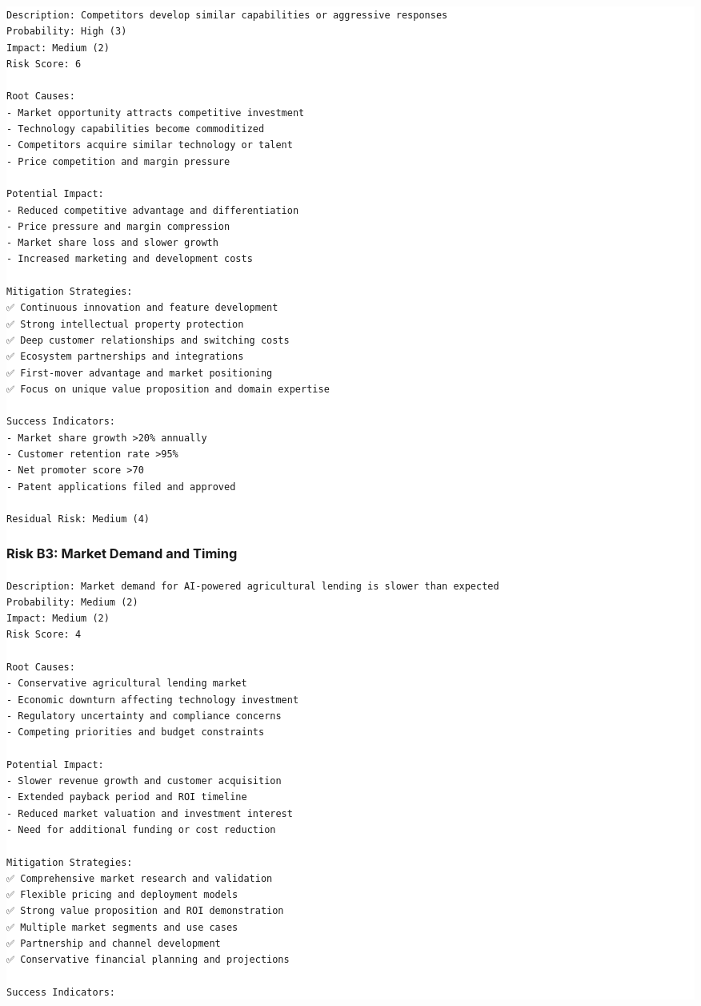```
Description: Competitors develop similar capabilities or aggressive responses
Probability: High (3)
Impact: Medium (2)
Risk Score: 6

Root Causes:
- Market opportunity attracts competitive investment
- Technology capabilities become commoditized
- Competitors acquire similar technology or talent
- Price competition and margin pressure

Potential Impact:
- Reduced competitive advantage and differentiation
- Price pressure and margin compression
- Market share loss and slower growth
- Increased marketing and development costs

Mitigation Strategies:
✅ Continuous innovation and feature development
✅ Strong intellectual property protection
✅ Deep customer relationships and switching costs
✅ Ecosystem partnerships and integrations
✅ First-mover advantage and market positioning
✅ Focus on unique value proposition and domain expertise

Success Indicators:
- Market share growth >20% annually
- Customer retention rate >95%
- Net promoter score >70
- Patent applications filed and approved

Residual Risk: Medium (4)
```

### **Risk B3: Market Demand and Timing**

```
Description: Market demand for AI-powered agricultural lending is slower than expected
Probability: Medium (2)
Impact: Medium (2)
Risk Score: 4

Root Causes:
- Conservative agricultural lending market
- Economic downturn affecting technology investment
- Regulatory uncertainty and compliance concerns
- Competing priorities and budget constraints

Potential Impact:
- Slower revenue growth and customer acquisition
- Extended payback period and ROI timeline
- Reduced market valuation and investment interest
- Need for additional funding or cost reduction

Mitigation Strategies:
✅ Comprehensive market research and validation
✅ Flexible pricing and deployment models
✅ Strong value proposition and ROI demonstration
✅ Multiple market segments and use cases
✅ Partnership and channel development
✅ Conservative financial planning and projections

Success Indicators:
```